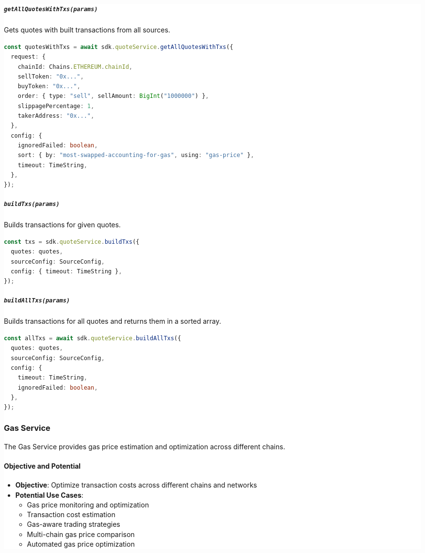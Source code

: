 ##### `getAllQuotesWithTxs(params)`

Gets quotes with built transactions from all sources.

```typescript
const quotesWithTxs = await sdk.quoteService.getAllQuotesWithTxs({
  request: {
    chainId: Chains.ETHEREUM.chainId,
    sellToken: "0x...",
    buyToken: "0x...",
    order: { type: "sell", sellAmount: BigInt("1000000") },
    slippagePercentage: 1,
    takerAddress: "0x...",
  },
  config: {
    ignoredFailed: boolean,
    sort: { by: "most-swapped-accounting-for-gas", using: "gas-price" },
    timeout: TimeString,
  },
});
```

##### `buildTxs(params)`

Builds transactions for given quotes.

```typescript
const txs = sdk.quoteService.buildTxs({
  quotes: quotes,
  sourceConfig: SourceConfig,
  config: { timeout: TimeString },
});
```

##### `buildAllTxs(params)`

Builds transactions for all quotes and returns them in a sorted array.

```typescript
const allTxs = await sdk.quoteService.buildAllTxs({
  quotes: quotes,
  sourceConfig: SourceConfig,
  config: {
    timeout: TimeString,
    ignoredFailed: boolean,
  },
});
```

### Gas Service

The Gas Service provides gas price estimation and optimization across different chains.

#### Objective and Potential

- **Objective**: Optimize transaction costs across different chains and networks
- **Potential Use Cases**:
  - Gas price monitoring and optimization
  - Transaction cost estimation
  - Gas-aware trading strategies
  - Multi-chain gas price comparison
  - Automated gas price optimization
